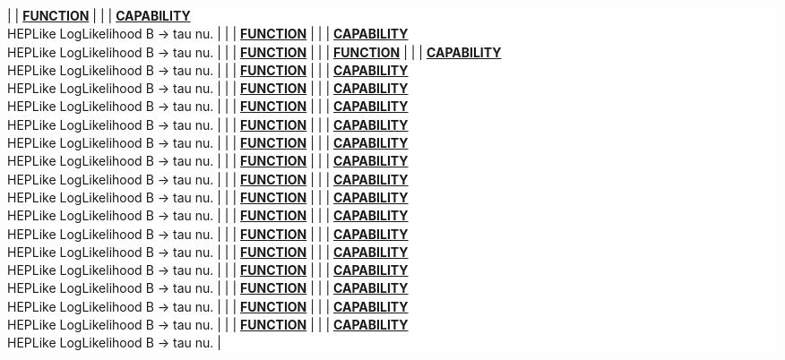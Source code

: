 |  | **[FUNCTION](/documentation/code/gambit_2-2/files/flavbit__rollcall_8hpp/#define-function)**  |
|  | **[CAPABILITY](/documentation/code/gambit_2-2/files/flavbit__rollcall_8hpp/#define-capability)** <br>HEPLike LogLikelihood B -> tau nu.  |
|  | **[FUNCTION](/documentation/code/gambit_2-2/files/flavbit__rollcall_8hpp/#define-function)**  |
|  | **[CAPABILITY](/documentation/code/gambit_2-2/files/flavbit__rollcall_8hpp/#define-capability)** <br>HEPLike LogLikelihood B -> tau nu.  |
|  | **[FUNCTION](/documentation/code/gambit_2-2/files/flavbit__rollcall_8hpp/#define-function)**  |
|  | **[FUNCTION](/documentation/code/gambit_2-2/files/flavbit__rollcall_8hpp/#define-function)**  |
|  | **[CAPABILITY](/documentation/code/gambit_2-2/files/flavbit__rollcall_8hpp/#define-capability)** <br>HEPLike LogLikelihood B -> tau nu.  |
|  | **[FUNCTION](/documentation/code/gambit_2-2/files/flavbit__rollcall_8hpp/#define-function)**  |
|  | **[CAPABILITY](/documentation/code/gambit_2-2/files/flavbit__rollcall_8hpp/#define-capability)** <br>HEPLike LogLikelihood B -> tau nu.  |
|  | **[FUNCTION](/documentation/code/gambit_2-2/files/flavbit__rollcall_8hpp/#define-function)**  |
|  | **[CAPABILITY](/documentation/code/gambit_2-2/files/flavbit__rollcall_8hpp/#define-capability)** <br>HEPLike LogLikelihood B -> tau nu.  |
|  | **[FUNCTION](/documentation/code/gambit_2-2/files/flavbit__rollcall_8hpp/#define-function)**  |
|  | **[CAPABILITY](/documentation/code/gambit_2-2/files/flavbit__rollcall_8hpp/#define-capability)** <br>HEPLike LogLikelihood B -> tau nu.  |
|  | **[FUNCTION](/documentation/code/gambit_2-2/files/flavbit__rollcall_8hpp/#define-function)**  |
|  | **[CAPABILITY](/documentation/code/gambit_2-2/files/flavbit__rollcall_8hpp/#define-capability)** <br>HEPLike LogLikelihood B -> tau nu.  |
|  | **[FUNCTION](/documentation/code/gambit_2-2/files/flavbit__rollcall_8hpp/#define-function)**  |
|  | **[CAPABILITY](/documentation/code/gambit_2-2/files/flavbit__rollcall_8hpp/#define-capability)** <br>HEPLike LogLikelihood B -> tau nu.  |
|  | **[FUNCTION](/documentation/code/gambit_2-2/files/flavbit__rollcall_8hpp/#define-function)**  |
|  | **[CAPABILITY](/documentation/code/gambit_2-2/files/flavbit__rollcall_8hpp/#define-capability)** <br>HEPLike LogLikelihood B -> tau nu.  |
|  | **[FUNCTION](/documentation/code/gambit_2-2/files/flavbit__rollcall_8hpp/#define-function)**  |
|  | **[CAPABILITY](/documentation/code/gambit_2-2/files/flavbit__rollcall_8hpp/#define-capability)** <br>HEPLike LogLikelihood B -> tau nu.  |
|  | **[FUNCTION](/documentation/code/gambit_2-2/files/flavbit__rollcall_8hpp/#define-function)**  |
|  | **[CAPABILITY](/documentation/code/gambit_2-2/files/flavbit__rollcall_8hpp/#define-capability)** <br>HEPLike LogLikelihood B -> tau nu.  |
|  | **[FUNCTION](/documentation/code/gambit_2-2/files/flavbit__rollcall_8hpp/#define-function)**  |
|  | **[CAPABILITY](/documentation/code/gambit_2-2/files/flavbit__rollcall_8hpp/#define-capability)** <br>HEPLike LogLikelihood B -> tau nu.  |
|  | **[FUNCTION](/documentation/code/gambit_2-2/files/flavbit__rollcall_8hpp/#define-function)**  |
|  | **[CAPABILITY](/documentation/code/gambit_2-2/files/flavbit__rollcall_8hpp/#define-capability)** <br>HEPLike LogLikelihood B -> tau nu.  |
|  | **[FUNCTION](/documentation/code/gambit_2-2/files/flavbit__rollcall_8hpp/#define-function)**  |
|  | **[CAPABILITY](/documentation/code/gambit_2-2/files/flavbit__rollcall_8hpp/#define-capability)** <br>HEPLike LogLikelihood B -> tau nu.  |
|  | **[FUNCTION](/documentation/code/gambit_2-2/files/flavbit__rollcall_8hpp/#define-function)**  |
|  | **[CAPABILITY](/documentation/code/gambit_2-2/files/flavbit__rollcall_8hpp/#define-capability)** <br>HEPLike LogLikelihood B -> tau nu.  |
|  | **[FUNCTION](/documentation/code/gambit_2-2/files/flavbit__rollcall_8hpp/#define-function)**  |
|  | **[CAPABILITY](/documentation/code/gambit_2-2/files/flavbit__rollcall_8hpp/#define-capability)** <br>HEPLike LogLikelihood B -> tau nu.  |
|  | **[FUNCTION](/documentation/code/gambit_2-2/files/flavbit__rollcall_8hpp/#define-function)**  |
|  | **[CAPABILITY](/documentation/code/gambit_2-2/files/flavbit__rollcall_8hpp/#define-capability)** <br>HEPLike LogLikelihood B -> tau nu.  |
|  | **[FUNCTION](/documentation/code/gambit_2-2/files/flavbit__rollcall_8hpp/#define-function)**  |
|  | **[CAPABILITY](/documentation/code/gambit_2-2/files/flavbit__rollcall_8hpp/#define-capability)** <br>HEPLike LogLikelihood B -> tau nu.  |